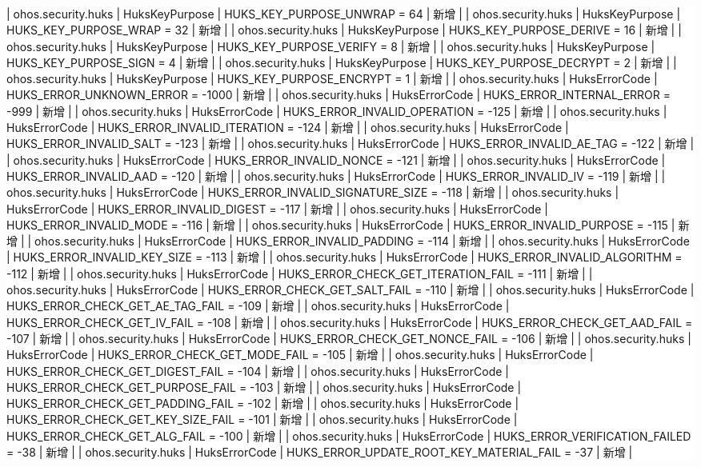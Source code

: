 | ohos.security.huks | HuksKeyPurpose | HUKS_KEY_PURPOSE_UNWRAP = 64 | 新增 |
| ohos.security.huks | HuksKeyPurpose | HUKS_KEY_PURPOSE_WRAP = 32 | 新增 |
| ohos.security.huks | HuksKeyPurpose | HUKS_KEY_PURPOSE_DERIVE = 16 | 新增 |
| ohos.security.huks | HuksKeyPurpose | HUKS_KEY_PURPOSE_VERIFY = 8 | 新增 |
| ohos.security.huks | HuksKeyPurpose | HUKS_KEY_PURPOSE_SIGN = 4 | 新增 |
| ohos.security.huks | HuksKeyPurpose | HUKS_KEY_PURPOSE_DECRYPT = 2 | 新增 |
| ohos.security.huks | HuksKeyPurpose | HUKS_KEY_PURPOSE_ENCRYPT = 1 | 新增 |
| ohos.security.huks | HuksErrorCode | HUKS_ERROR_UNKNOWN_ERROR = -1000 | 新增 |
| ohos.security.huks | HuksErrorCode | HUKS_ERROR_INTERNAL_ERROR = -999 | 新增 |
| ohos.security.huks | HuksErrorCode | HUKS_ERROR_INVALID_OPERATION = -125 | 新增 |
| ohos.security.huks | HuksErrorCode | HUKS_ERROR_INVALID_ITERATION = -124 | 新增 |
| ohos.security.huks | HuksErrorCode | HUKS_ERROR_INVALID_SALT = -123 | 新增 |
| ohos.security.huks | HuksErrorCode | HUKS_ERROR_INVALID_AE_TAG = -122 | 新增 |
| ohos.security.huks | HuksErrorCode | HUKS_ERROR_INVALID_NONCE = -121 | 新增 |
| ohos.security.huks | HuksErrorCode | HUKS_ERROR_INVALID_AAD = -120 | 新增 |
| ohos.security.huks | HuksErrorCode | HUKS_ERROR_INVALID_IV = -119 | 新增 |
| ohos.security.huks | HuksErrorCode | HUKS_ERROR_INVALID_SIGNATURE_SIZE = -118 | 新增 |
| ohos.security.huks | HuksErrorCode | HUKS_ERROR_INVALID_DIGEST =  -117 | 新增 |
| ohos.security.huks | HuksErrorCode | HUKS_ERROR_INVALID_MODE = -116 | 新增 |
| ohos.security.huks | HuksErrorCode | HUKS_ERROR_INVALID_PURPOSE = -115 | 新增 |
| ohos.security.huks | HuksErrorCode | HUKS_ERROR_INVALID_PADDING = -114 | 新增 |
| ohos.security.huks | HuksErrorCode | HUKS_ERROR_INVALID_KEY_SIZE = -113 | 新增 |
| ohos.security.huks | HuksErrorCode | HUKS_ERROR_INVALID_ALGORITHM = -112 | 新增 |
| ohos.security.huks | HuksErrorCode | HUKS_ERROR_CHECK_GET_ITERATION_FAIL = -111 | 新增 |
| ohos.security.huks | HuksErrorCode | HUKS_ERROR_CHECK_GET_SALT_FAIL = -110 | 新增 |
| ohos.security.huks | HuksErrorCode | HUKS_ERROR_CHECK_GET_AE_TAG_FAIL = -109 | 新增 |
| ohos.security.huks | HuksErrorCode | HUKS_ERROR_CHECK_GET_IV_FAIL = -108 | 新增 |
| ohos.security.huks | HuksErrorCode | HUKS_ERROR_CHECK_GET_AAD_FAIL = -107 | 新增 |
| ohos.security.huks | HuksErrorCode | HUKS_ERROR_CHECK_GET_NONCE_FAIL = -106 | 新增 |
| ohos.security.huks | HuksErrorCode | HUKS_ERROR_CHECK_GET_MODE_FAIL = -105 | 新增 |
| ohos.security.huks | HuksErrorCode | HUKS_ERROR_CHECK_GET_DIGEST_FAIL =  -104 | 新增 |
| ohos.security.huks | HuksErrorCode | HUKS_ERROR_CHECK_GET_PURPOSE_FAIL = -103 | 新增 |
| ohos.security.huks | HuksErrorCode | HUKS_ERROR_CHECK_GET_PADDING_FAIL = -102 | 新增 |
| ohos.security.huks | HuksErrorCode | HUKS_ERROR_CHECK_GET_KEY_SIZE_FAIL = -101 | 新增 |
| ohos.security.huks | HuksErrorCode | HUKS_ERROR_CHECK_GET_ALG_FAIL = -100 | 新增 |
| ohos.security.huks | HuksErrorCode | HUKS_ERROR_VERIFICATION_FAILED = -38 | 新增 |
| ohos.security.huks | HuksErrorCode | HUKS_ERROR_UPDATE_ROOT_KEY_MATERIAL_FAIL = -37 | 新增 |